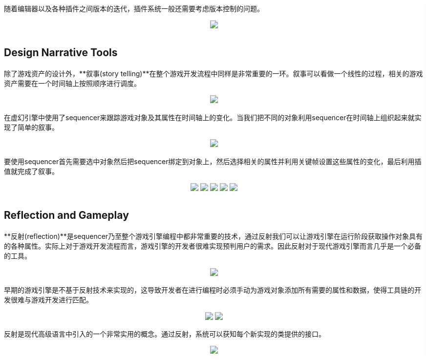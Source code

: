 随着编辑器以及各种插件之间版本的迭代，插件系统一般还需要考虑版本控制的问题。

<div align=center>
<img src="https://i.imgur.com/Ess3RP9.png" width="80%">
</div>

## Design Narrative Tools

除了游戏资产的设计外，**叙事(story telling)**在整个游戏开发流程中同样是非常重要的一环。叙事可以看做一个线性的过程，相关的游戏资产需要在一个时间轴上按照顺序进行调度。

<div align=center>
<img src="https://i.imgur.com/F0TfW5l.png" width="80%">
</div>

在虚幻引擎中使用了sequencer来跟踪游戏对象及其属性在时间轴上的变化。当我们把不同的对象利用sequencer在时间轴上组织起来就实现了简单的叙事。

<div align=center>
<img src="https://i.imgur.com/YE9ZvnD.png" width="80%">
</div>

要使用sequencer首先需要选中对象然后把sequencer绑定到对象上，然后选择相关的属性并利用关键帧设置这些属性的变化，最后利用插值就完成了叙事。

<div align=center>
<img src="https://i.imgur.com/Qy4BWH0.png" width="80%">
<img src="https://i.imgur.com/M8aF6Ko.png" width="80%">
<img src="https://i.imgur.com/LL6iwde.png" width="80%">
<img src="https://i.imgur.com/8ujzyal.png" width="80%">
<img src="https://i.imgur.com/HWZK46Q.png" width="80%">
</div>

## Reflection and Gameplay

**反射(reflection)**是sequencer乃至整个游戏引擎编程中都非常重要的技术，通过反射我们可以让游戏引擎在运行阶段获取操作对象具有的各种属性。实际上对于游戏开发流程而言，游戏引擎的开发者很难实现预判用户的需求。因此反射对于现代游戏引擎而言几乎是一个必备的工具。

<div align=center>
<img src="https://i.imgur.com/BWjqLtP.png" width="80%">
</div>

早期的游戏引擎是不基于反射技术来实现的，这导致开发者在进行编程时必须手动为游戏对象添加所有需要的属性和数据，使得工具链的开发很难与游戏开发进行匹配。

<div align=center>
<img src="https://i.imgur.com/q2tRbPK.png" width="80%">
<img src="https://i.imgur.com/89mkQdY.png" width="80%">
</div>

反射是现代高级语言中引入的一个非常实用的概念。通过反射，系统可以获知每个新实现的类提供的接口。

<div align=center>
<img src="https://i.imgur.com/LMhACJh.png" width="80%">
</div>
